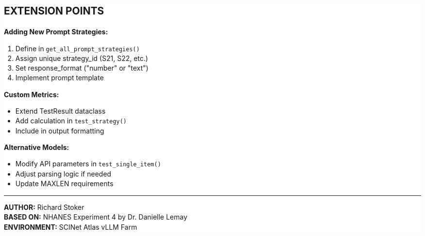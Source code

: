 
## EXTENSION POINTS

**Adding New Prompt Strategies:**
1. Define in `get_all_prompt_strategies()`
2. Assign unique strategy_id (S21, S22, etc.)
3. Set response_format ("number" or "text")
4. Implement prompt template

**Custom Metrics:**
- Extend TestResult dataclass
- Add calculation in `test_strategy()`
- Include in output formatting

**Alternative Models:**
- Modify API parameters in `test_single_item()`
- Adjust parsing logic if needed
- Update MAXLEN requirements

---

**AUTHOR:** Richard Stoker  
**BASED ON:** NHANES Experiment 4 by Dr. Danielle Lemay  
**ENVIRONMENT:** SCINet Atlas vLLM Farm